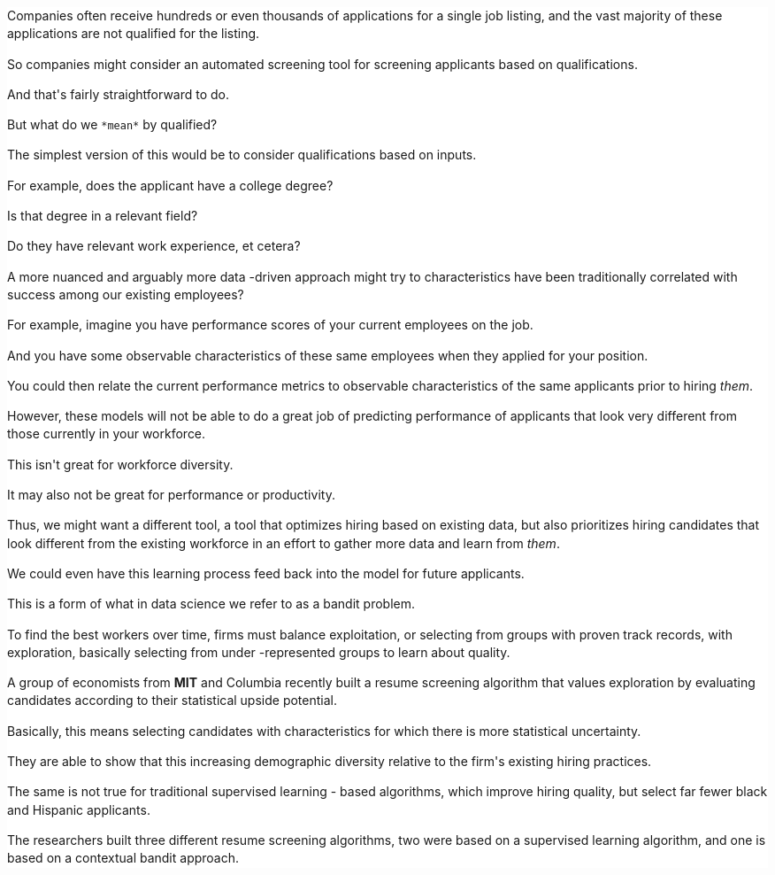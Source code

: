 Companies often receive hundreds or even thousands of applications for a single job listing, and the vast majority of these applications are not qualified for the listing.

So companies might consider an automated screening tool for screening applicants based on qualifications.

And that's fairly straightforward to do.

But what do we `*mean*` by qualified?

The simplest version of this would be to consider qualifications based on inputs.

For example, does the applicant have a college degree?

Is that degree in a relevant field?

Do they have relevant work experience, et cetera?

A more nuanced and arguably more data -driven approach might try to characteristics have been traditionally correlated with success among our existing employees?

For example, imagine you have performance scores of your current employees on the job.

And you have some observable characteristics of these same employees when they applied for your position.

You could then relate the current performance metrics to observable characteristics of the same applicants prior to hiring *them*.

However, these models will not be able to do a great job of predicting performance of applicants that look very different from those currently in your workforce.

This isn't great for workforce diversity.

It may also not be great for performance or productivity.

Thus, we might want a different tool, a tool that optimizes hiring based on existing data, but also prioritizes hiring candidates that look different from the existing workforce in an effort to gather more data and learn from *them*.

We could even have this learning process feed back into the model for future applicants.

This is a form of what in data science we refer to as a bandit problem.

To find the best workers over time, firms must balance exploitation, or selecting from groups with proven track records, with exploration, basically selecting from under -represented groups to learn about quality.

A group of economists from **MIT** and Columbia recently built a resume screening algorithm that values exploration by evaluating candidates according to their statistical upside potential.

Basically, this means selecting candidates with characteristics for which there is more statistical uncertainty.

They are able to show that this increasing demographic diversity relative to the firm's existing hiring practices.

The same is not true for traditional supervised learning - based algorithms, which improve hiring quality, but select far fewer black and Hispanic applicants.

The researchers built three different resume screening algorithms, two were based on a supervised learning algorithm, and one is based on a contextual bandit approach.
